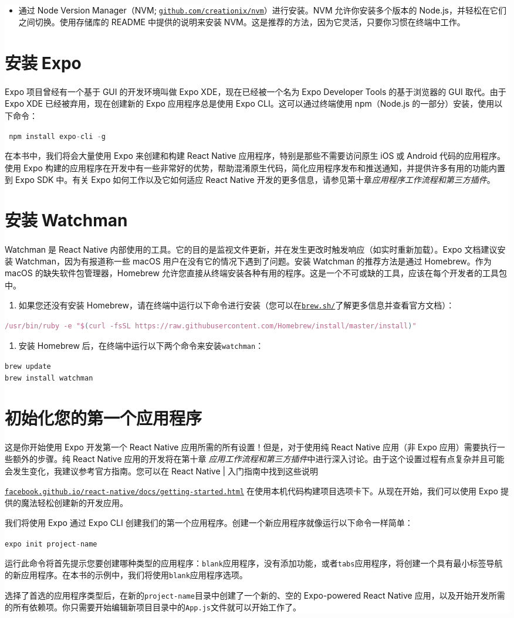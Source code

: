 +   通过 Node Version Manager（NVM; [`github.com/creationix/nvm`](https://github.com/creationix/nvm)）进行安装。NVM 允许你安装多个版本的 Node.js，并轻松在它们之间切换。使用存储库的 README 中提供的说明来安装 NVM。这是推荐的方法，因为它灵活，只要你习惯在终端中工作。

# 安装 Expo

Expo 项目曾经有一个基于 GUI 的开发环境叫做 Expo XDE，现在已经被一个名为 Expo Developer Tools 的基于浏览器的 GUI 取代。由于 Expo XDE 已经被弃用，现在创建新的 Expo 应用程序总是使用 Expo CLI。这可以通过终端使用 npm（Node.js 的一部分）安装，使用以下命令：

```jsx
 npm install expo-cli -g
```

在本书中，我们将会大量使用 Expo 来创建和构建 React Native 应用程序，特别是那些不需要访问原生 iOS 或 Android 代码的应用程序。使用 Expo 构建的应用程序在开发中有一些非常好的优势，帮助混淆原生代码，简化应用程序发布和推送通知，并提供许多有用的功能内置到 Expo SDK 中。有关 Expo 如何工作以及它如何适应 React Native 开发的更多信息，请参见第十章*应用程序工作流程和第三方插件*。

# 安装 Watchman

Watchman 是 React Native 内部使用的工具。它的目的是监视文件更新，并在发生更改时触发响应（如实时重新加载）。Expo 文档建议安装 Watchman，因为有报道称一些 macOS 用户在没有它的情况下遇到了问题。安装 Watchman 的推荐方法是通过 Homebrew。作为 macOS 的缺失软件包管理器，Homebrew 允许您直接从终端安装各种有用的程序。这是一个不可或缺的工具，应该在每个开发者的工具包中。

1.  如果您还没有安装 Homebrew，请在终端中运行以下命令进行安装（您可以在[`brew.sh/`](https://brew.sh/)了解更多信息并查看官方文档）：

```jsx
/usr/bin/ruby -e "$(curl -fsSL https://raw.githubusercontent.com/Homebrew/install/master/install)"
```

1.  安装 Homebrew 后，在终端中运行以下两个命令来安装`watchman`：

```jsx
brew update
brew install watchman
```

# 初始化您的第一个应用程序

这是你开始使用 Expo 开发第一个 React Native 应用所需的所有设置！但是，对于使用纯 React Native 应用（非 Expo 应用）需要执行一些额外的步骤。纯 React Native 应用的开发将在第十章 *应用工作流程和第三方插件*中进行深入讨论。由于这个设置过程有点复杂并且可能会发生变化，我建议参考官方指南。您可以在 React Native | 入门指南中找到这些说明

[`facebook.github.io/react-native/docs/getting-started.html`](https://facebook.github.io/react-native/docs/getting-started.html) 在使用本机代码构建项目选项卡下。从现在开始，我们可以使用 Expo 提供的魔法轻松创建新的开发应用。

我们将使用 Expo 通过 Expo CLI 创建我们的第一个应用程序。创建一个新应用程序就像运行以下命令一样简单：

```jsx
expo init project-name
```

运行此命令将首先提示您要创建哪种类型的应用程序：`blank`应用程序，没有添加功能，或者`tabs`应用程序，将创建一个具有最小标签导航的新应用程序。在本书的示例中，我们将使用`blank`应用程序选项。

选择了首选的应用程序类型后，在新的`project-name`目录中创建了一个新的、空的 Expo-powered React Native 应用，以及开始开发所需的所有依赖项。你只需要开始编辑新项目目录中的`App.js`文件就可以开始工作了。
